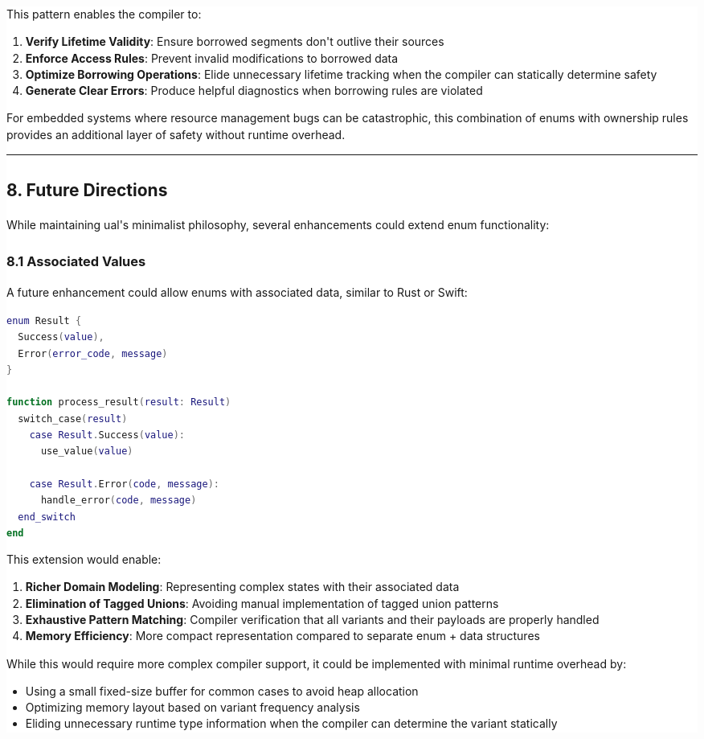 This pattern enables the compiler to:

1. **Verify Lifetime Validity**: Ensure borrowed segments don't outlive their sources
2. **Enforce Access Rules**: Prevent invalid modifications to borrowed data
3. **Optimize Borrowing Operations**: Elide unnecessary lifetime tracking when the compiler can statically determine safety
4. **Generate Clear Errors**: Produce helpful diagnostics when borrowing rules are violated

For embedded systems where resource management bugs can be catastrophic, this combination of enums with ownership rules provides an additional layer of safety without runtime overhead.

---

## 8. Future Directions

While maintaining ual's minimalist philosophy, several enhancements could extend enum functionality:

### 8.1 Associated Values

A future enhancement could allow enums with associated data, similar to Rust or Swift:

```lua
enum Result {
  Success(value),
  Error(error_code, message)
}

function process_result(result: Result)
  switch_case(result)
    case Result.Success(value):
      use_value(value)
    
    case Result.Error(code, message):
      handle_error(code, message)
  end_switch
end
```

This extension would enable:

1. **Richer Domain Modeling**: Representing complex states with their associated data
2. **Elimination of Tagged Unions**: Avoiding manual implementation of tagged union patterns
3. **Exhaustive Pattern Matching**: Compiler verification that all variants and their payloads are properly handled
4. **Memory Efficiency**: More compact representation compared to separate enum + data structures

While this would require more complex compiler support, it could be implemented with minimal runtime overhead by:

- Using a small fixed-size buffer for common cases to avoid heap allocation
- Optimizing memory layout based on variant frequency analysis
- Eliding unnecessary runtime type information when the compiler can determine the variant statically
